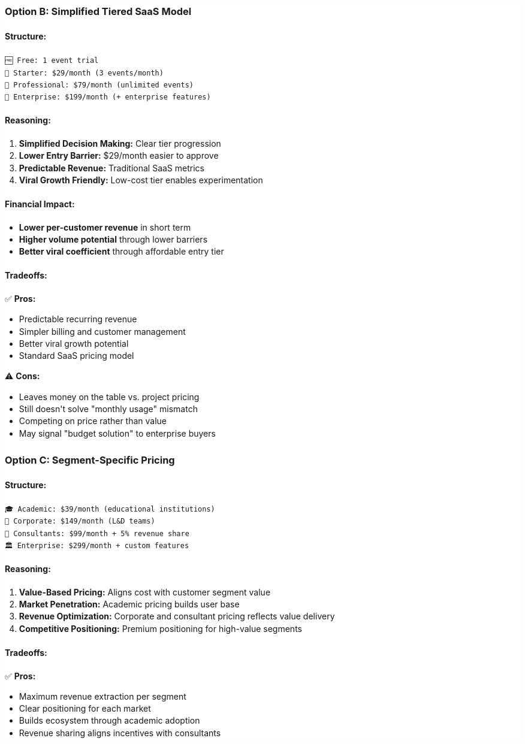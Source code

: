 ### **Option B: Simplified Tiered SaaS Model**

#### **Structure:**
```
🆓 Free: 1 event trial
💼 Starter: $29/month (3 events/month)
🚀 Professional: $79/month (unlimited events)
🏢 Enterprise: $199/month (+ enterprise features)
```

#### **Reasoning:**
1. **Simplified Decision Making:** Clear tier progression
2. **Lower Entry Barrier:** $29/month easier to approve
3. **Predictable Revenue:** Traditional SaaS metrics
4. **Viral Growth Friendly:** Low-cost tier enables experimentation

#### **Financial Impact:**
- **Lower per-customer revenue** in short term
- **Higher volume potential** through lower barriers
- **Better viral coefficient** through affordable entry tier

#### **Tradeoffs:**
✅ **Pros:**
- Predictable recurring revenue
- Simpler billing and customer management
- Better viral growth potential
- Standard SaaS pricing model

⚠️ **Cons:**
- Leaves money on the table vs. project pricing
- Still doesn't solve "monthly usage" mismatch
- Competing on price rather than value
- May signal "budget solution" to enterprise buyers

### **Option C: Segment-Specific Pricing**

#### **Structure:**
```
🎓 Academic: $39/month (educational institutions)
🏢 Corporate: $149/month (L&D teams)
🤝 Consultants: $99/month + 5% revenue share
🏛️ Enterprise: $299/month + custom features
```

#### **Reasoning:**
1. **Value-Based Pricing:** Aligns cost with customer segment value
2. **Market Penetration:** Academic pricing builds user base
3. **Revenue Optimization:** Corporate and consultant pricing reflects value delivery
4. **Competitive Positioning:** Premium positioning for high-value segments

#### **Tradeoffs:**
✅ **Pros:**
- Maximum revenue extraction per segment
- Clear positioning for each market
- Builds ecosystem through academic adoption
- Revenue sharing aligns incentives with consultants
